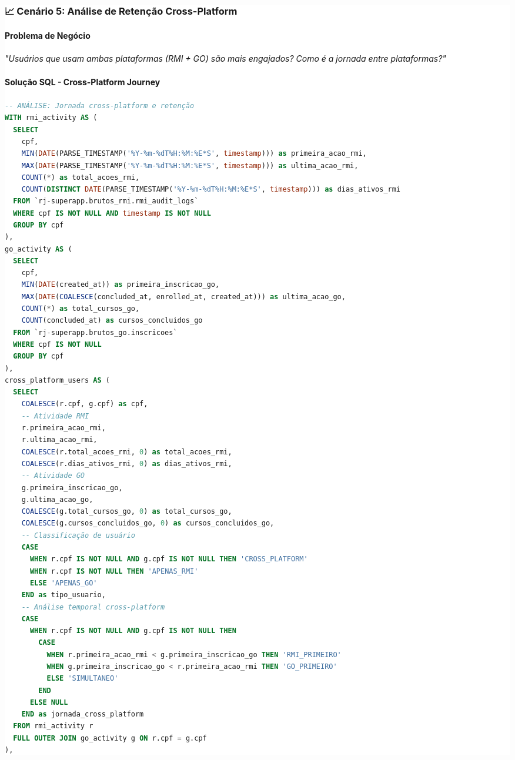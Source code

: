### 📈 **Cenário 5: Análise de Retenção Cross-Platform**

#### Problema de Negócio
*"Usuários que usam ambas plataformas (RMI + GO) são mais engajados? Como é a jornada entre plataformas?"*

#### Solução SQL - Cross-Platform Journey
```sql
-- ANÁLISE: Jornada cross-platform e retenção
WITH rmi_activity AS (
  SELECT 
    cpf,
    MIN(DATE(PARSE_TIMESTAMP('%Y-%m-%dT%H:%M:%E*S', timestamp))) as primeira_acao_rmi,
    MAX(DATE(PARSE_TIMESTAMP('%Y-%m-%dT%H:%M:%E*S', timestamp))) as ultima_acao_rmi,
    COUNT(*) as total_acoes_rmi,
    COUNT(DISTINCT DATE(PARSE_TIMESTAMP('%Y-%m-%dT%H:%M:%E*S', timestamp))) as dias_ativos_rmi
  FROM `rj-superapp.brutos_rmi.rmi_audit_logs`
  WHERE cpf IS NOT NULL AND timestamp IS NOT NULL
  GROUP BY cpf
),
go_activity AS (
  SELECT 
    cpf,
    MIN(DATE(created_at)) as primeira_inscricao_go,
    MAX(DATE(COALESCE(concluded_at, enrolled_at, created_at))) as ultima_acao_go,
    COUNT(*) as total_cursos_go,
    COUNT(concluded_at) as cursos_concluidos_go
  FROM `rj-superapp.brutos_go.inscricoes`
  WHERE cpf IS NOT NULL
  GROUP BY cpf
),
cross_platform_users AS (
  SELECT 
    COALESCE(r.cpf, g.cpf) as cpf,
    -- Atividade RMI
    r.primeira_acao_rmi,
    r.ultima_acao_rmi,
    COALESCE(r.total_acoes_rmi, 0) as total_acoes_rmi,
    COALESCE(r.dias_ativos_rmi, 0) as dias_ativos_rmi,
    -- Atividade GO
    g.primeira_inscricao_go,
    g.ultima_acao_go,
    COALESCE(g.total_cursos_go, 0) as total_cursos_go,
    COALESCE(g.cursos_concluidos_go, 0) as cursos_concluidos_go,
    -- Classificação de usuário
    CASE 
      WHEN r.cpf IS NOT NULL AND g.cpf IS NOT NULL THEN 'CROSS_PLATFORM'
      WHEN r.cpf IS NOT NULL THEN 'APENAS_RMI'
      ELSE 'APENAS_GO'
    END as tipo_usuario,
    -- Análise temporal cross-platform
    CASE 
      WHEN r.cpf IS NOT NULL AND g.cpf IS NOT NULL THEN
        CASE 
          WHEN r.primeira_acao_rmi < g.primeira_inscricao_go THEN 'RMI_PRIMEIRO'
          WHEN g.primeira_inscricao_go < r.primeira_acao_rmi THEN 'GO_PRIMEIRO'
          ELSE 'SIMULTANEO'
        END
      ELSE NULL
    END as jornada_cross_platform
  FROM rmi_activity r
  FULL OUTER JOIN go_activity g ON r.cpf = g.cpf
),
```